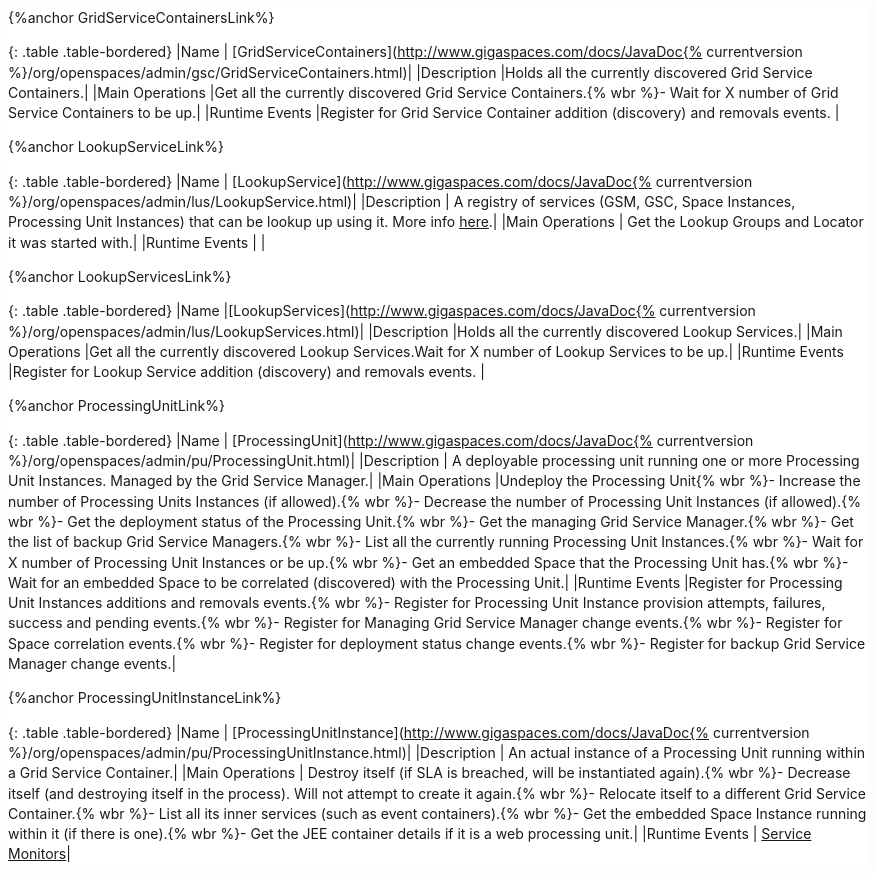 
{%anchor GridServiceContainersLink%}

{: .table .table-bordered}
|Name            | [GridServiceContainers](http://www.gigaspaces.com/docs/JavaDoc{% currentversion %}/org/openspaces/admin/gsc/GridServiceContainers.html)|
|Description     |Holds all the currently discovered Grid Service Containers.|
|Main Operations |Get all the currently discovered Grid Service Containers.{% wbr %}- Wait for X number of Grid Service Containers to be up.|
|Runtime Events  |Register for Grid Service Container addition (discovery) and removals events.  |


{%anchor LookupServiceLink%}

{: .table .table-bordered}
|Name            | [LookupService](http://www.gigaspaces.com/docs/JavaDoc{% currentversion %}/org/openspaces/admin/lus/LookupService.html)|
|Description     | A registry of services (GSM, GSC, Space Instances, Processing Unit Instances) that can be lookup up using it. More info [here](/product_overview/the-lookup-service.html#lus).|
|Main Operations | Get the Lookup Groups and Locator it was started with.|
|Runtime Events  |  |


{%anchor LookupServicesLink%}

{: .table .table-bordered}
|Name            |[LookupServices](http://www.gigaspaces.com/docs/JavaDoc{% currentversion %}/org/openspaces/admin/lus/LookupServices.html)|
|Description     |Holds all the currently discovered Lookup Services.|
|Main Operations |Get all the currently discovered Lookup Services.Wait for X number of Lookup Services to be up.|
|Runtime Events  |Register for Lookup Service addition (discovery) and removals events. |


{%anchor ProcessingUnitLink%}

{: .table .table-bordered}
|Name            |  [ProcessingUnit](http://www.gigaspaces.com/docs/JavaDoc{% currentversion %}/org/openspaces/admin/pu/ProcessingUnit.html)|
|Description     | A deployable processing unit running one or more Processing Unit Instances. Managed by the Grid Service Manager.|
|Main Operations |Undeploy the Processing Unit{% wbr %}- Increase the number of Processing Units Instances (if allowed).{% wbr %}- Decrease the number of Processing Unit Instances (if allowed).{% wbr %}- Get the deployment status of the Processing Unit.{% wbr %}- Get the managing Grid Service Manager.{% wbr %}- Get the list of backup Grid Service Managers.{% wbr %}- List all the currently running Processing Unit Instances.{% wbr %}- Wait for X number of Processing Unit Instances or be up.{% wbr %}- Get an embedded Space that the Processing Unit has.{% wbr %}- Wait for an embedded Space to be correlated (discovered) with the Processing Unit.|
|Runtime Events  |Register for Processing Unit Instances additions and removals events.{% wbr %}- Register for Processing Unit Instance provision attempts, failures, success and pending events.{% wbr %}- Register for Managing Grid Service Manager change events.{% wbr %}- Register for Space correlation events.{% wbr %}- Register for deployment status change events.{% wbr %}- Register for backup Grid Service Manager change events.|


{%anchor ProcessingUnitInstanceLink%}

{: .table .table-bordered}
|Name            | [ProcessingUnitInstance](http://www.gigaspaces.com/docs/JavaDoc{% currentversion %}/org/openspaces/admin/pu/ProcessingUnitInstance.html)|
|Description     | An actual instance of a Processing Unit running within a Grid Service Container.|
|Main Operations | Destroy itself (if SLA is breached, will be instantiated again).{% wbr %}- Decrease itself (and destroying itself in the process). Will not attempt to create it again.{% wbr %}- Relocate itself to a different Grid Service Container.{% wbr %}- List all its inner services (such as event containers).{% wbr %}- Get the embedded Space Instance running within it (if there is one).{% wbr %}- Get the JEE container details if it is a web processing unit.|
|Runtime Events  | [Service Monitors](#servicemonitors)|
